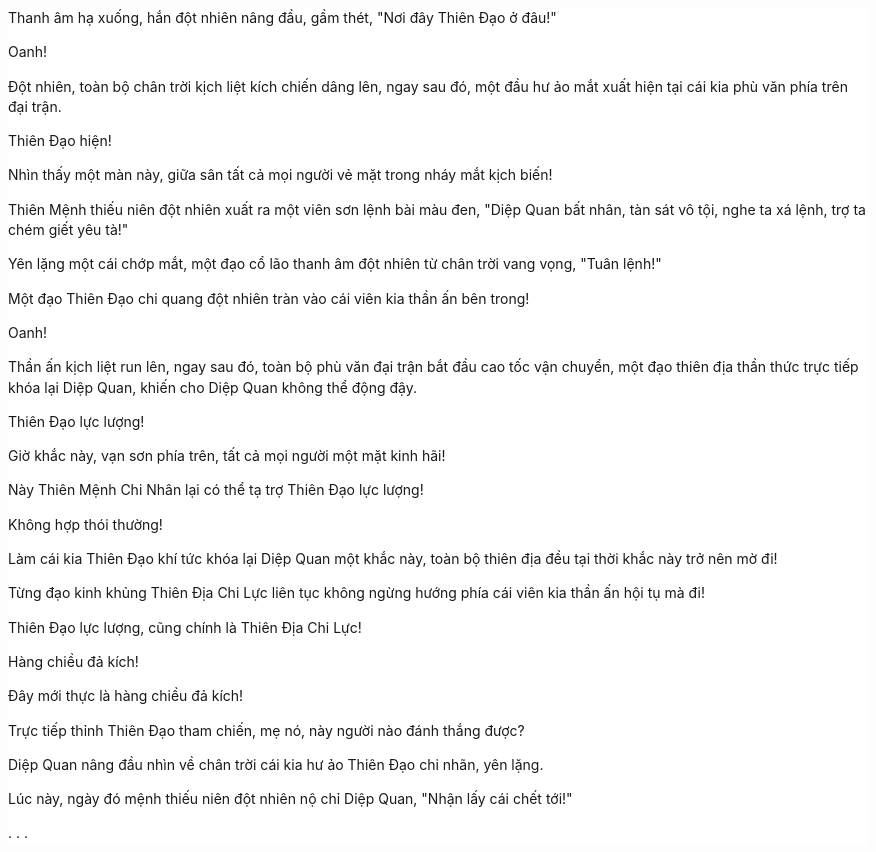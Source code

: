 Thanh âm hạ xuống, hắn đột nhiên nâng đầu, gầm thét, "Nơi đây Thiên Đạo ở đâu!"

Oanh!

Đột nhiên, toàn bộ chân trời kịch liệt kích chiến dâng lên, ngay sau đó, một đầu hư ảo mắt xuất hiện tại cái kia phù văn phía trên đại trận.

Thiên Đạo hiện!

Nhìn thấy một màn này, giữa sân tất cả mọi người vẻ mặt trong nháy mắt kịch biến!

Thiên Mệnh thiếu niên đột nhiên xuất ra một viên sơn lệnh bài màu đen, "Diệp Quan bất nhân, tàn sát vô tội, nghe ta xá lệnh, trợ ta chém giết yêu tà!"

Yên lặng một cái chớp mắt, một đạo cổ lão thanh âm đột nhiên từ chân trời vang vọng, "Tuân lệnh!"

Một đạo Thiên Đạo chi quang đột nhiên tràn vào cái viên kia thần ấn bên trong!

Oanh!

Thần ấn kịch liệt run lên, ngay sau đó, toàn bộ phù văn đại trận bắt đầu cao tốc vận chuyển, một đạo thiên địa thần thức trực tiếp khóa lại Diệp Quan, khiến cho Diệp Quan không thể động đậy.

Thiên Đạo lực lượng!

Giờ khắc này, vạn sơn phía trên, tất cả mọi người một mặt kinh hãi!

Này Thiên Mệnh Chi Nhân lại có thể tạ trợ Thiên Đạo lực lượng!

Không hợp thói thường!

Làm cái kia Thiên Đạo khí tức khóa lại Diệp Quan một khắc này, toàn bộ thiên địa đều tại thời khắc này trở nên mờ đi!

Từng đạo kinh khủng Thiên Địa Chi Lực liên tục không ngừng hướng phía cái viên kia thần ấn hội tụ mà đi!

Thiên Đạo lực lượng, cũng chính là Thiên Địa Chi Lực!

Hàng chiều đả kích!

Đây mới thực là hàng chiều đả kích!

Trực tiếp thỉnh Thiên Đạo tham chiến, mẹ nó, này người nào đánh thắng được?

Diệp Quan nâng đầu nhìn về chân trời cái kia hư ảo Thiên Đạo chi nhãn, yên lặng.

Lúc này, ngày đó mệnh thiếu niên đột nhiên nộ chỉ Diệp Quan, "Nhận lấy cái chết tới!"

. . .




